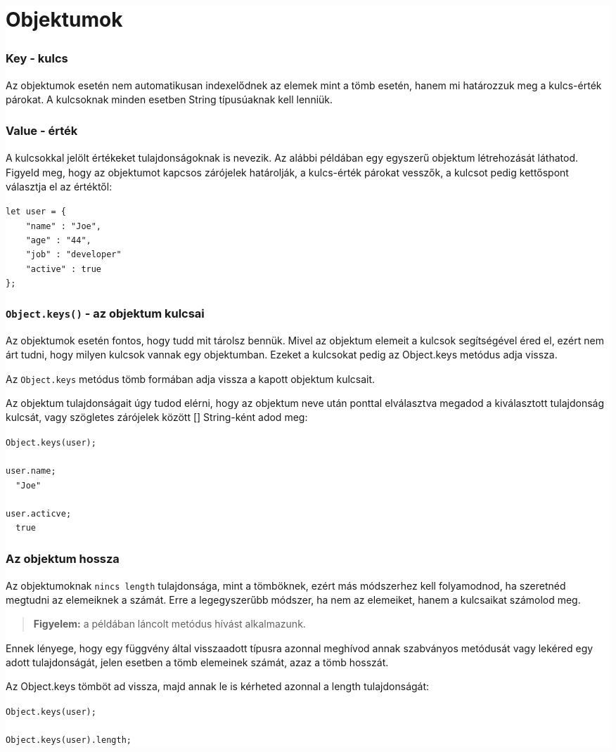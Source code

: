 # Objektumok

### Key - kulcs
Az objektumok esetén nem automatikusan indexelődnek az elemek mint a tömb esetén, hanem mi határozzuk meg a kulcs-érték párokat. A kulcsoknak minden esetben String típusúaknak kell lenniük.

### Value - érték
A kulcsokkal jelölt értékeket tulajdonságoknak is nevezik. Az alábbi példában egy egyszerű objektum létrehozását láthatod. Figyeld meg, hogy az objektumot kapcsos zárójelek határolják, a kulcs-érték párokat vesszők, a kulcsot pedig kettőspont választja el az értéktől:
```
let user = {
    "name" : "Joe",
    "age" : "44",
    "job" : "developer"
    "active" : true
};
```

### `Object.keys()` - az objektum kulcsai
Az objektumok esetén fontos, hogy tudd mit tárolsz bennük. Mivel az objektum elemeit a kulcsok segítségével éred el, ezért nem árt tudni, hogy milyen kulcsok vannak egy objektumban. Ezeket a kulcsokat pedig az Object.keys metódus adja vissza.

Az `Object.keys` metódus tömb formában adja vissza a kapott objektum kulcsait.

Az objektum tulajdonságait úgy tudod elérni, hogy az objektum neve után ponttal elválasztva megadod a kiválasztott tulajdonság kulcsát, vagy szögletes zárójelek között [] String-ként adod meg:
```
Object.keys(user);

user.name;
  "Joe"

user.acticve;
  true
```

### Az objektum hossza
Az objektumoknak `nincs length` tulajdonsága, mint a tömböknek, ezért más módszerhez kell folyamodnod, ha szeretnéd megtudni az elemeiknek a számát. Erre a legegyszerűbb módszer, ha nem az elemeiket, hanem a kulcsaikat számolod meg.

> **Figyelem:** a példában láncolt metódus hívást alkalmazunk.

Ennek lényege, hogy egy függvény által visszaadott típusra azonnal meghívod annak szabványos metódusát vagy lekéred egy adott tulajdonságát, jelen esetben a tömb elemeinek számát, azaz a tömb hosszát.

Az Object.keys tömböt ad vissza, majd annak le is kérheted azonnal a length tulajdonságát:
```
Object.keys(user);

Object.keys(user).length;
```
